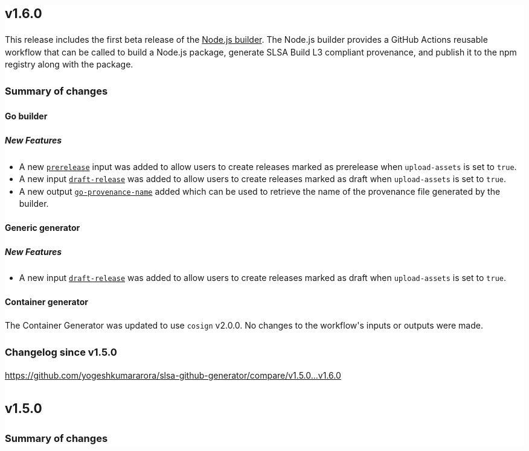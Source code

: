 ## v1.6.0

This release includes the first beta release of the
[Node.js builder](https://github.com/yogeshkumararora/slsa-github-generator/tree/v1.6.0/internal/builders/nodejs).
The Node.js builder provides a GitHub Actions reusable workflow that can be
called to build a Node.js package, generate SLSA Build L3 compliant provenance,
and publish it to the npm registry along with the package.

### Summary of changes

#### Go builder

##### New Features

- A new
  [`prerelease`](https://github.com/yogeshkumararora/slsa-github-generator/blob/v1.6.0/internal/builders/go/README.md#workflow-inputs)
  input was added to allow users to create releases marked as prerelease when
  `upload-assets` is set to `true`.
- A new input [`draft-release`](https://github.com/yogeshkumararora/slsa-github-generator/blob/v1.6.0/internal/builders/go/README.md#workflow-inputs) was added to allow users to create releases marked
  as draft when `upload-assets` is set to `true`.
- A new output [`go-provenance-name`](https://github.com/yogeshkumararora/slsa-github-generator/blob/v1.6.0/internal/builders/go/README.md#workflow-outputs) added which can be used to retrieve the name
  of the provenance file generated by the builder.

#### Generic generator

##### New Features

- A new input [`draft-release`](https://github.com/yogeshkumararora/slsa-github-generator/blob/v1.6.0/internal/builders/generic/README.md#workflow-inputs) was added to allow users to create releases marked
  as draft when `upload-assets` is set to `true`.

#### Container generator

The Container Generator was updated to use `cosign` v2.0.0. No changes to the
workflow's inputs or outputs were made.

### Changelog since v1.5.0

https://github.com/yogeshkumararora/slsa-github-generator/compare/v1.5.0...v1.6.0

## v1.5.0



### Summary of changes
